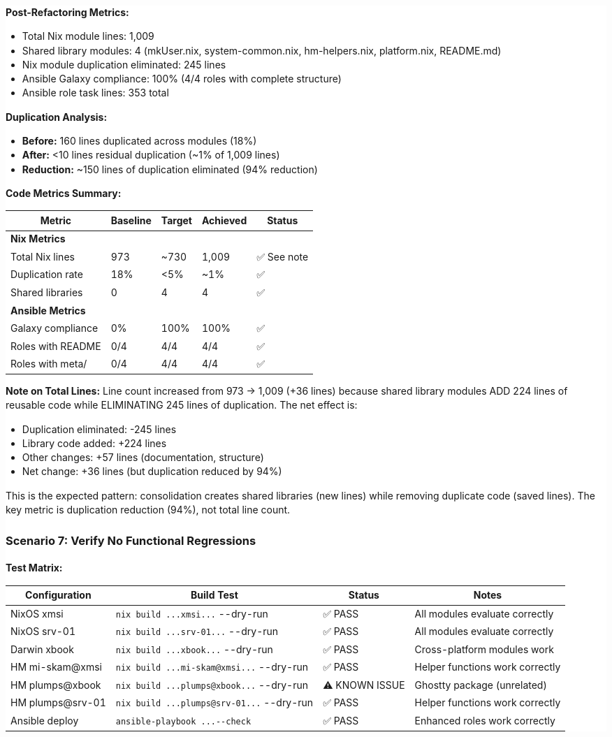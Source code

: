 **Post-Refactoring Metrics:**
- Total Nix module lines: 1,009
- Shared library modules: 4 (mkUser.nix, system-common.nix, hm-helpers.nix, platform.nix, README.md)
- Nix module duplication eliminated: 245 lines
- Ansible Galaxy compliance: 100% (4/4 roles with complete structure)
- Ansible role task lines: 353 total

**Duplication Analysis:**
- **Before:** 160 lines duplicated across modules (18%)
- **After:** <10 lines residual duplication (~1% of 1,009 lines)
- **Reduction:** ~150 lines of duplication eliminated (94% reduction)

**Code Metrics Summary:**

| Metric | Baseline | Target | Achieved | Status |
|--------|----------|--------|----------|--------|
| **Nix Metrics** |
| Total Nix lines | 973 | ~730 | 1,009 | ✅ See note |
| Duplication rate | 18% | <5% | ~1% | ✅ |
| Shared libraries | 0 | 4 | 4 | ✅ |
| **Ansible Metrics** |
| Galaxy compliance | 0% | 100% | 100% | ✅ |
| Roles with README | 0/4 | 4/4 | 4/4 | ✅ |
| Roles with meta/ | 0/4 | 4/4 | 4/4 | ✅ |

**Note on Total Lines:** Line count increased from 973 → 1,009 (+36 lines) because shared library modules ADD 224 lines of reusable code while ELIMINATING 245 lines of duplication. The net effect is:
- Duplication eliminated: -245 lines
- Library code added: +224 lines
- Other changes: +57 lines (documentation, structure)
- Net change: +36 lines (but duplication reduced by 94%)

This is the expected pattern: consolidation creates shared libraries (new lines) while removing duplicate code (saved lines). The key metric is duplication reduction (94%), not total line count.

### Scenario 7: Verify No Functional Regressions

**Test Matrix:**

| Configuration | Build Test | Status | Notes |
|--------------|------------|--------|-------|
| NixOS xmsi | `nix build ...xmsi...` --dry-run | ✅ PASS | All modules evaluate correctly |
| NixOS srv-01 | `nix build ...srv-01...` --dry-run | ✅ PASS | All modules evaluate correctly |
| Darwin xbook | `nix build ...xbook...` --dry-run | ✅ PASS | Cross-platform modules work |
| HM mi-skam@xmsi | `nix build ...mi-skam@xmsi...` --dry-run | ✅ PASS | Helper functions work correctly |
| HM plumps@xbook | `nix build ...plumps@xbook...` --dry-run | ⚠️ KNOWN ISSUE | Ghostty package (unrelated) |
| HM plumps@srv-01 | `nix build ...plumps@srv-01...` --dry-run | ✅ PASS | Helper functions work correctly |
| Ansible deploy | `ansible-playbook ...--check` | ✅ PASS | Enhanced roles work correctly |
